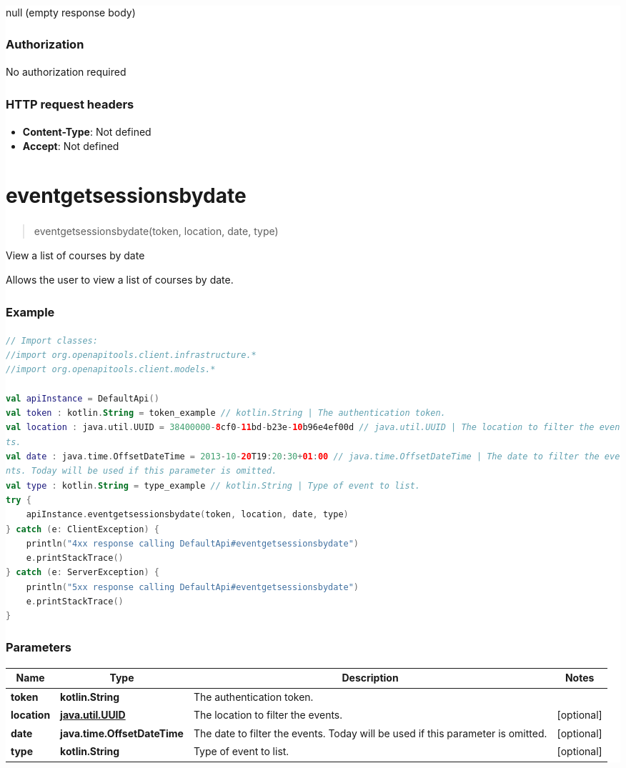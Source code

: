 null (empty response body)

### Authorization

No authorization required

### HTTP request headers

 - **Content-Type**: Not defined
 - **Accept**: Not defined

<a name="eventgetsessionsbydate"></a>
# **eventgetsessionsbydate**
> eventgetsessionsbydate(token, location, date, type)

View a list of courses by date

Allows the user to view a list of courses by date.

### Example
```kotlin
// Import classes:
//import org.openapitools.client.infrastructure.*
//import org.openapitools.client.models.*

val apiInstance = DefaultApi()
val token : kotlin.String = token_example // kotlin.String | The authentication token.
val location : java.util.UUID = 38400000-8cf0-11bd-b23e-10b96e4ef00d // java.util.UUID | The location to filter the events.
val date : java.time.OffsetDateTime = 2013-10-20T19:20:30+01:00 // java.time.OffsetDateTime | The date to filter the events. Today will be used if this parameter is omitted.
val type : kotlin.String = type_example // kotlin.String | Type of event to list.
try {
    apiInstance.eventgetsessionsbydate(token, location, date, type)
} catch (e: ClientException) {
    println("4xx response calling DefaultApi#eventgetsessionsbydate")
    e.printStackTrace()
} catch (e: ServerException) {
    println("5xx response calling DefaultApi#eventgetsessionsbydate")
    e.printStackTrace()
}
```

### Parameters

Name | Type | Description  | Notes
------------- | ------------- | ------------- | -------------
 **token** | **kotlin.String**| The authentication token. |
 **location** | [**java.util.UUID**](.md)| The location to filter the events. | [optional]
 **date** | **java.time.OffsetDateTime**| The date to filter the events. Today will be used if this parameter is omitted. | [optional]
 **type** | **kotlin.String**| Type of event to list. | [optional]
